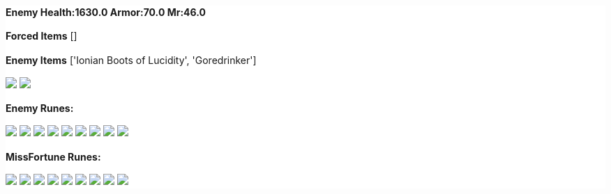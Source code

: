 **Enemy Health:1630.0 Armor:70.0 Mr:46.0**


**Forced Items** []








**Enemy Items** ['Ionian Boots of Lucidity', 'Goredrinker']





![](/item/3158.png)
![](/item/6630.png)



**Enemy Runes:**





![](/Styles/Precision/Conqueror/Conqueror.png)
![](/Styles/Precision/Triumph.png)
![](/Styles/Precision/LegendAlacrity/LegendAlacrity.png)
![](/Styles/Sorcery/LastStand/LastStand.png)
![](/Styles/Sorcery/Transcendence/Transcendence.png)
![](/Styles/Sorcery/GatheringStorm/GatheringStorm.png)
![](/StatMods/StatModsCDRScalingIcon.png)
![](/StatMods/StatModsAdaptiveForceIcon.png)
![](/StatMods/StatModsArmorIcon.png)



**MissFortune Runes:**


![](/Styles/Sorcery/ArcaneComet/ArcaneComet.png)
![](/Styles/Sorcery/ManaflowBand/ManaflowBand.png)
![](/Styles/Sorcery/AbsoluteFocus/AbsoluteFocus.png)
![](/Styles/Sorcery/GatheringStorm/GatheringStorm.png)
![](/Styles/Precision/LegendAlacrity/LegendAlacrity.png)
![](/Styles/Precision/CutDown/CutDown.png)
![](/StatMods/StatModsAdaptiveForceIcon.png)
![](/StatMods/StatModsAdaptiveForceIcon.png)
![](/StatMods/StatModsArmorIcon.png)
